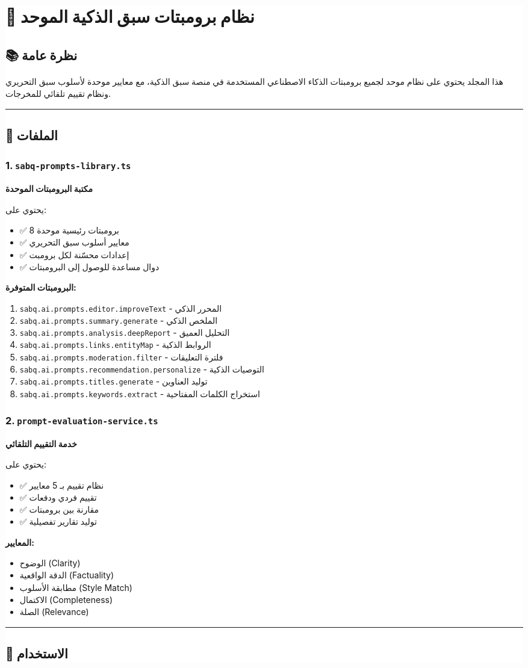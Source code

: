 # 🤖 نظام برومبتات سبق الذكية الموحد

## 📚 نظرة عامة

هذا المجلد يحتوي على نظام موحد لجميع برومبتات الذكاء الاصطناعي المستخدمة في منصة سبق الذكية، مع معايير موحدة لأسلوب سبق التحريري ونظام تقييم تلقائي للمخرجات.

---

## 📁 الملفات

### 1. `sabq-prompts-library.ts`
**مكتبة البرومبتات الموحدة**

يحتوي على:
- ✅ 8 برومبتات رئيسية موحدة
- ✅ معايير أسلوب سبق التحريري
- ✅ إعدادات محسّنة لكل برومبت
- ✅ دوال مساعدة للوصول إلى البرومبتات

**البرومبتات المتوفرة:**
1. `sabq.ai.prompts.editor.improveText` - المحرر الذكي
2. `sabq.ai.prompts.summary.generate` - الملخص الذكي
3. `sabq.ai.prompts.analysis.deepReport` - التحليل العميق
4. `sabq.ai.prompts.links.entityMap` - الروابط الذكية
5. `sabq.ai.prompts.moderation.filter` - فلترة التعليقات
6. `sabq.ai.prompts.recommendation.personalize` - التوصيات الذكية
7. `sabq.ai.prompts.titles.generate` - توليد العناوين
8. `sabq.ai.prompts.keywords.extract` - استخراج الكلمات المفتاحية

### 2. `prompt-evaluation-service.ts`
**خدمة التقييم التلقائي**

يحتوي على:
- ✅ نظام تقييم بـ 5 معايير
- ✅ تقييم فردي ودفعات
- ✅ مقارنة بين برومبتات
- ✅ توليد تقارير تفصيلية

**المعايير:**
- الوضوح (Clarity)
- الدقة الواقعية (Factuality)
- مطابقة الأسلوب (Style Match)
- الاكتمال (Completeness)
- الصلة (Relevance)

---

## 🚀 الاستخدام
